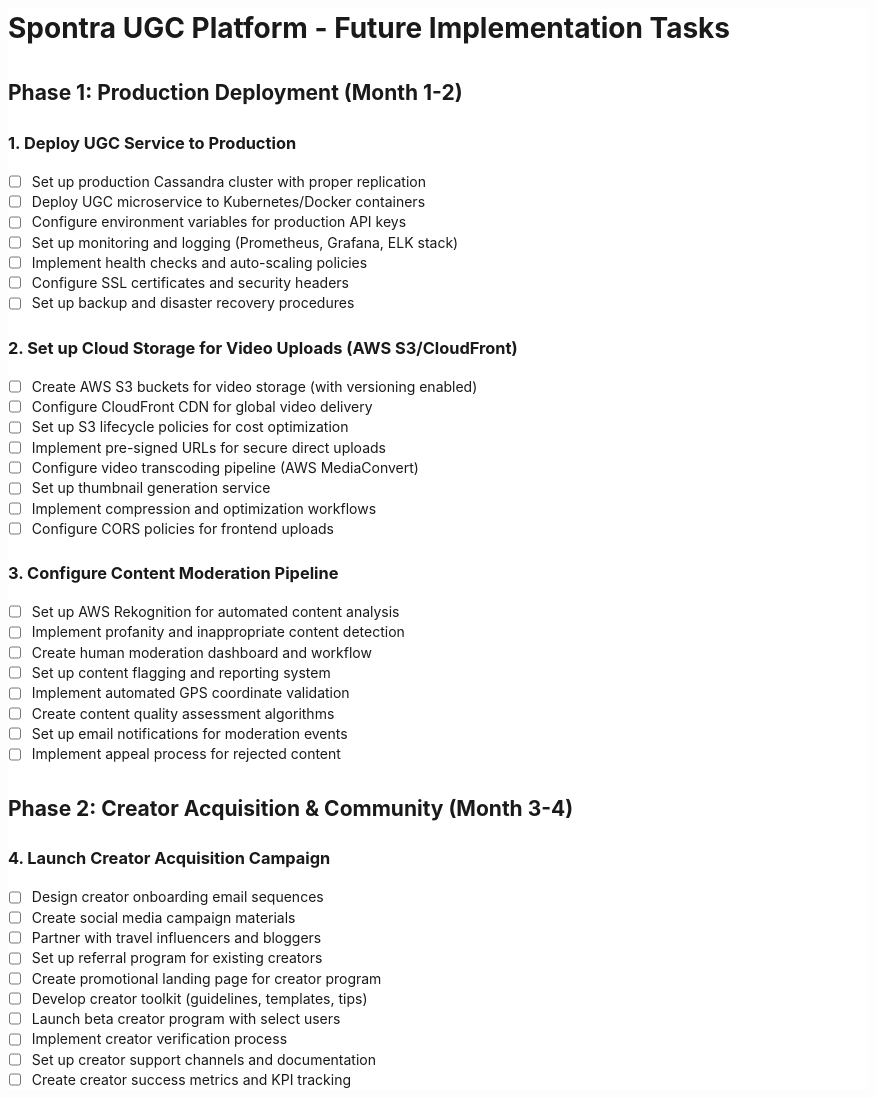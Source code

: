 # Spontra UGC Platform - Future Implementation Tasks

## Phase 1: Production Deployment (Month 1-2)

### 1. Deploy UGC Service to Production
- [ ] Set up production Cassandra cluster with proper replication
- [ ] Deploy UGC microservice to Kubernetes/Docker containers
- [ ] Configure environment variables for production API keys
- [ ] Set up monitoring and logging (Prometheus, Grafana, ELK stack)
- [ ] Implement health checks and auto-scaling policies
- [ ] Configure SSL certificates and security headers
- [ ] Set up backup and disaster recovery procedures

### 2. Set up Cloud Storage for Video Uploads (AWS S3/CloudFront)
- [ ] Create AWS S3 buckets for video storage (with versioning enabled)
- [ ] Configure CloudFront CDN for global video delivery
- [ ] Set up S3 lifecycle policies for cost optimization
- [ ] Implement pre-signed URLs for secure direct uploads
- [ ] Configure video transcoding pipeline (AWS MediaConvert)
- [ ] Set up thumbnail generation service
- [ ] Implement compression and optimization workflows
- [ ] Configure CORS policies for frontend uploads

### 3. Configure Content Moderation Pipeline
- [ ] Set up AWS Rekognition for automated content analysis
- [ ] Implement profanity and inappropriate content detection
- [ ] Create human moderation dashboard and workflow
- [ ] Set up content flagging and reporting system
- [ ] Implement automated GPS coordinate validation
- [ ] Create content quality assessment algorithms
- [ ] Set up email notifications for moderation events
- [ ] Implement appeal process for rejected content

## Phase 2: Creator Acquisition & Community (Month 3-4)

### 4. Launch Creator Acquisition Campaign
- [ ] Design creator onboarding email sequences
- [ ] Create social media campaign materials
- [ ] Partner with travel influencers and bloggers
- [ ] Set up referral program for existing creators
- [ ] Create promotional landing page for creator program
- [ ] Develop creator toolkit (guidelines, templates, tips)
- [ ] Launch beta creator program with select users
- [ ] Implement creator verification process
- [ ] Set up creator support channels and documentation
- [ ] Create creator success metrics and KPI tracking
